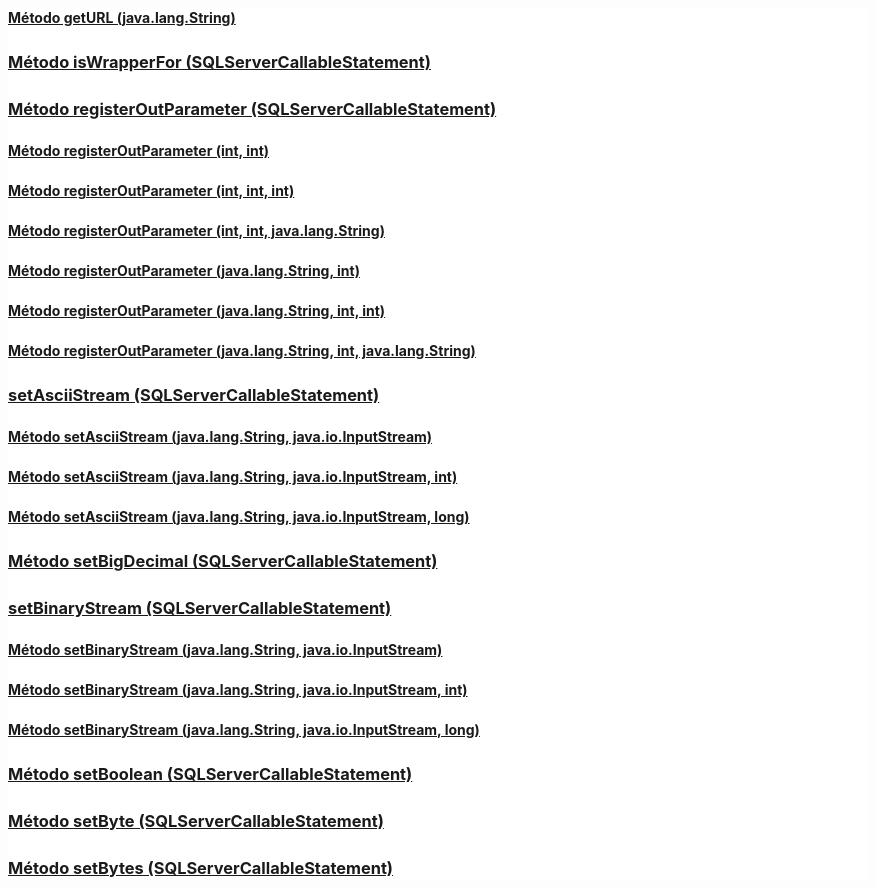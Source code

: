 #### [Método getURL (java.lang.String)](geturl-method-java-lang-string.md)
### [Método isWrapperFor (SQLServerCallableStatement)](iswrapperfor-method-sqlservercallablestatement.md)
### [Método registerOutParameter (SQLServerCallableStatement)](registeroutparameter-method-sqlservercallablestatement.md)
#### [Método registerOutParameter (int, int)](registeroutparameter-method-int-int.md)
#### [Método registerOutParameter (int, int, int)](registeroutparameter-method-int-int-int.md)
#### [Método registerOutParameter (int, int, java.lang.String)](registeroutparameter-method-int-int-java-lang-string.md)
#### [Método registerOutParameter (java.lang.String, int)](registeroutparameter-method-java-lang-string-int.md)
#### [Método registerOutParameter (java.lang.String, int, int)](registeroutparameter-method-java-lang-string-int-int.md)
#### [Método registerOutParameter (java.lang.String, int, java.lang.String)](registeroutparameter-method-java-lang-string-int-java-lang-string.md)
### [setAsciiStream (SQLServerCallableStatement)](setasciistream-sqlservercallablestatement.md)
#### [Método setAsciiStream (java.lang.String, java.io.InputStream)](setasciistream-method-java-lang-string-java-io-inputstream.md)
#### [Método setAsciiStream (java.lang.String, java.io.InputStream, int)](setasciistream-method-java-lang-string-java-io-inputstream-int.md)
#### [Método setAsciiStream (java.lang.String, java.io.InputStream, long)](setasciistream-method-java-lang-string-java-io-inputstream-long.md)
### [Método setBigDecimal (SQLServerCallableStatement)](setbigdecimal-method-sqlservercallablestatement.md)
### [setBinaryStream (SQLServerCallableStatement)](setbinarystream-sqlservercallablestatement.md)
#### [Método setBinaryStream (java.lang.String, java.io.InputStream)](setbinarystream-method-java-lang-string-java-io-inputstream.md)
#### [Método setBinaryStream (java.lang.String, java.io.InputStream, int)](setbinarystream-method-java-lang-string-java-io-inputstream-int.md)
#### [Método setBinaryStream (java.lang.String, java.io.InputStream, long)](setbinarystream-method-java-lang-string-java-io-inputstream-long.md)
### [Método setBoolean (SQLServerCallableStatement)](setboolean-method-sqlservercallablestatement.md)
### [Método setByte (SQLServerCallableStatement)](setbyte-method-sqlservercallablestatement.md)
### [Método setBytes (SQLServerCallableStatement)](setbytes-method-sqlservercallablestatement.md)